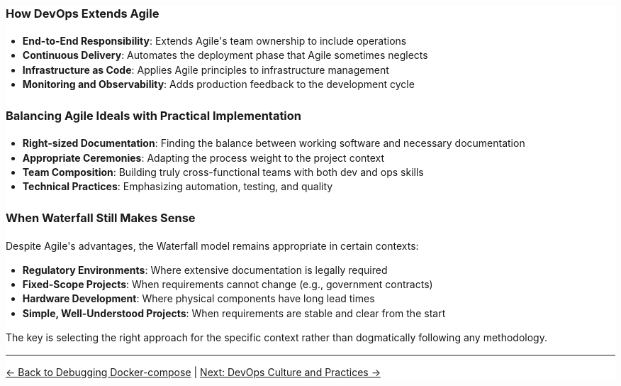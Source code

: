 ### How DevOps Extends Agile

- **End-to-End Responsibility**: Extends Agile's team ownership to include operations
- **Continuous Delivery**: Automates the deployment phase that Agile sometimes neglects
- **Infrastructure as Code**: Applies Agile principles to infrastructure management
- **Monitoring and Observability**: Adds production feedback to the development cycle

### Balancing Agile Ideals with Practical Implementation

- **Right-sized Documentation**: Finding the balance between working software and necessary documentation
- **Appropriate Ceremonies**: Adapting the process weight to the project context
- **Team Composition**: Building truly cross-functional teams with both dev and ops skills
- **Technical Practices**: Emphasizing automation, testing, and quality

### When Waterfall Still Makes Sense

Despite Agile's advantages, the Waterfall model remains appropriate in certain contexts:

- **Regulatory Environments**: Where extensive documentation is legally required
- **Fixed-Scope Projects**: When requirements cannot change (e.g., government contracts)
- **Hardware Development**: Where physical components have long lead times
- **Simple, Well-Understood Projects**: When requirements are stable and clear from the start

The key is selecting the right approach for the specific context rather than dogmatically following any methodology.

---

[<- Back to Debugging Docker-compose](./03-debug-docker-compose.md) | [Next: DevOps Culture and Practices ->](./05-devops.md)